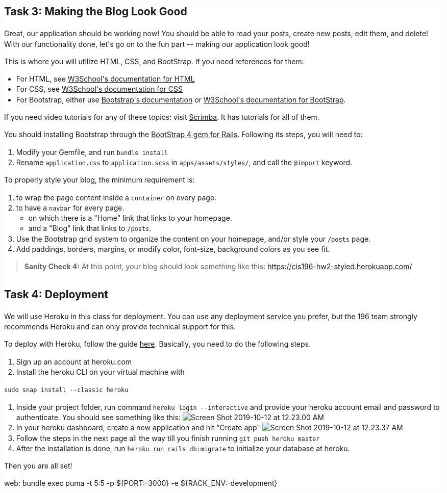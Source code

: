## Task 3: Making the Blog Look Good

Great, our application should be working now! You should be able to read your posts, create new posts, edit them, and delete! With our functionality done, let's go on to the fun part -- making our application look good! 

This is where you will utilize HTML, CSS, and BootStrap. If you need references for them:
* For HTML, see [W3School's documentation for HTML](https://www.w3schools.com/html/default.asp)
* For CSS, see [W3School's documentation for CSS](https://www.w3schools.com/css/default.asp)
* For Bootstrap, either use [Bootstrap's documentation](https://getbootstrap.com/docs/4.3/getting-started/introduction/) or [W3School's documentation for BootStrap](https://www.w3schools.com/bootstrap4/default.asp).

If you need video tutorials for any of these topics: visit [Scrimba](https://scrimba.com/). It has tutorials for all of them.

You should installing Bootstrap through the [BootStrap 4 gem for Rails](https://github.com/twbs/bootstrap-rubygem).
Following its steps, you will need to:
1. Modify your Gemfile, and run `bundle install`
2. Rename `application.css` to `application.scss` in `apps/assets/styles/`, and call the `@import` keyword.

To properly style your blog, the minimum requirement is:
1. to wrap the page content inside a `container` on every page.
2. to have a `navbar` for every page.
    * on which there is a "Home" link that links to your homepage.
    * and a "Blog" link that links to `/posts`.
3. Use the Bootstrap grid system to organize the content on your homepage, and/or style your `/posts` page.
4. Add paddings, borders, margins, or modify color, font-size, background colors as you see fit.


> **Sanity Check 4:**
> At this point, your blog should look something like this:
> https://cis196-hw2-styled.herokuapp.com/

## Task 4: Deployment

We will use Heroku in this class for deployment. You can use any deployment service you prefer, but the 196 team strongly recommends Heroku and can only provide technical support for this. 

To deploy with Heroku, follow the guide [here](https://devcenter.heroku.com/articles/getting-started-with-rails5#deploy-your-application-to-heroku). Basically, you need to do the following steps.
1. Sign up an account at heroku.com
2. Install the heroku CLI on your virtual machine with
```
sudo snap install --classic heroku
```
1. Inside your project folder, run command `heroku login --interactive` and provide your heroku account email and password to authenticate. You should see something like this:
![Screen Shot 2019-10-12 at 12.23.00 AM](https://i.imgur.com/KH7H0q8.png)
1. In your heroku dashboard, create a new application and hit "Create app"
![Screen Shot 2019-10-12 at 12.23.37 AM](https://i.imgur.com/67ivNFC.png)
1. Follow the steps in the next page all the way till you finish running `git push heroku master`
2. After the installation is done, run `heroku run rails db:migrate` to initialize your database at heroku.

Then you are all set!

web: bundle exec puma -t 5:5 -p ${PORT:-3000} -e ${RACK_ENV:-development}